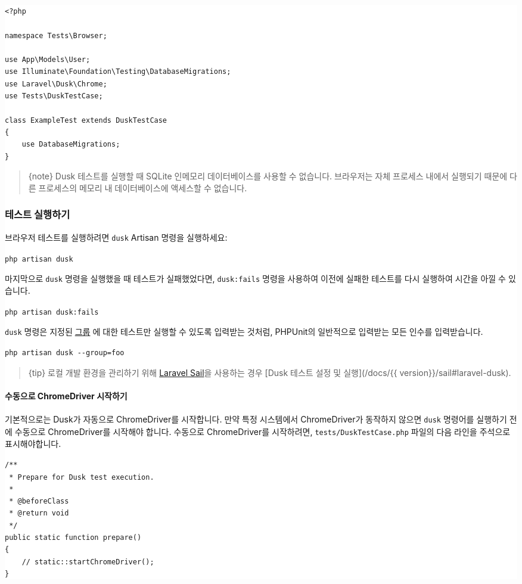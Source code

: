     <?php

    namespace Tests\Browser;

    use App\Models\User;
    use Illuminate\Foundation\Testing\DatabaseMigrations;
    use Laravel\Dusk\Chrome;
    use Tests\DuskTestCase;

    class ExampleTest extends DuskTestCase
    {
        use DatabaseMigrations;
    }

> {note} Dusk 테스트를 실행할 때 SQLite 인메모리 데이터베이스를 사용할 수 없습니다. 브라우저는 자체 프로세스 내에서 실행되기 때문에 다른 프로세스의 메모리 내 데이터베이스에 액세스할 수 없습니다.

<a name="running-tests"></a>
### 테스트 실행하기

브라우저 테스트를 실행하려면 `dusk` Artisan 명령을 실행하세요:

```shell
php artisan dusk
```

마지막으로 `dusk` 명령을 실행했을 때 테스트가 실패했었다면, `dusk:fails` 명령을 사용하여 이전에 실패한 테스트를 다시 실행하여 시간을 아낄 수 있습니다.

```shell
php artisan dusk:fails
```

`dusk` 명령은 지정된 [그룹](https://phpunit.de/manual/current/en/appendixes.annotations.html#appendixes.annotations.group) 에 대한 테스트만 실행할 수 있도록 입력받는 것처럼, PHPUnit의 일반적으로 입력받는 모든 인수를 입력받습니다.

```shell
php artisan dusk --group=foo
```

> {tip} 로컬 개발 환경을 관리하기 위해 [Laravel Sail](/docs/{{version}}/sail)을 사용하는 경우 [Dusk 테스트 설정 및 실행](/docs/{{ version}}/sail#laravel-dusk).

<a name="manually-starting-chromedriver"></a>
#### 수동으로 ChromeDriver 시작하기

기본적으로는 Dusk가 자동으로 ChromeDriver를 시작합니다. 만약 특정 시스템에서 ChromeDriver가 동작하지 않으면 `dusk` 명령어를 실행하기 전에 수동으로 ChromeDriver를 시작해야 합니다. 수동으로 ChromeDriver를 시작하려면, `tests/DuskTestCase.php` 파일의 다음 라인을 주석으로 표시해야합니다.

    /**
     * Prepare for Dusk test execution.
     *
     * @beforeClass
     * @return void
     */
    public static function prepare()
    {
        // static::startChromeDriver();
    }
